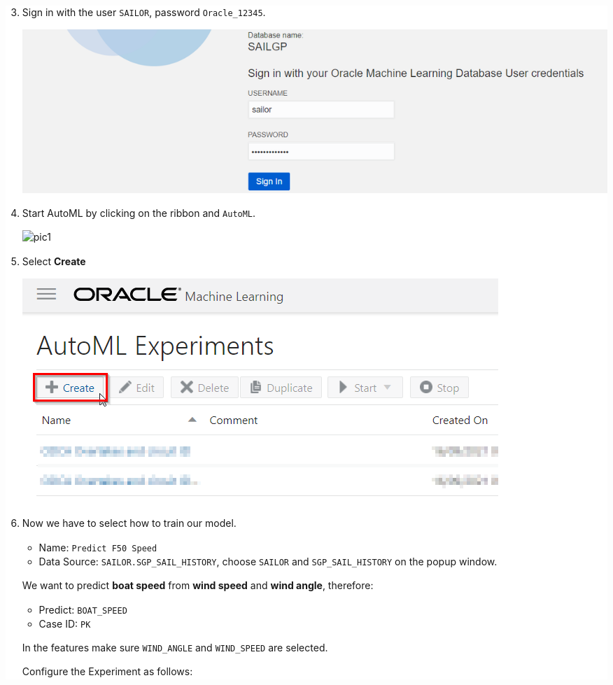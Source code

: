 3. Sign in with the user `SAILOR`, password `Oracle_12345`.

   ![pic1](images/sign-in-sailor.png)

4. Start AutoML by clicking on the ribbon and `AutoML`.

   ![pic1](images/start-automl.png)

5. Select **Create**

   ![pic1](images/create-experiment.png)

6. Now we have to select how to train our model.

   - Name: `Predict F50 Speed`
   - Data Source: `SAILOR.SGP_SAIL_HISTORY`, choose `SAILOR` and `SGP_SAIL_HISTORY` on the popup window.

   We want to predict **boat speed** from **wind speed** and **wind angle**, therefore:

   - Predict: `BOAT_SPEED`
   - Case ID: `PK`

   In the features make sure `WIND_ANGLE` and `WIND_SPEED` are selected.

   Configure the Experiment as follows:
